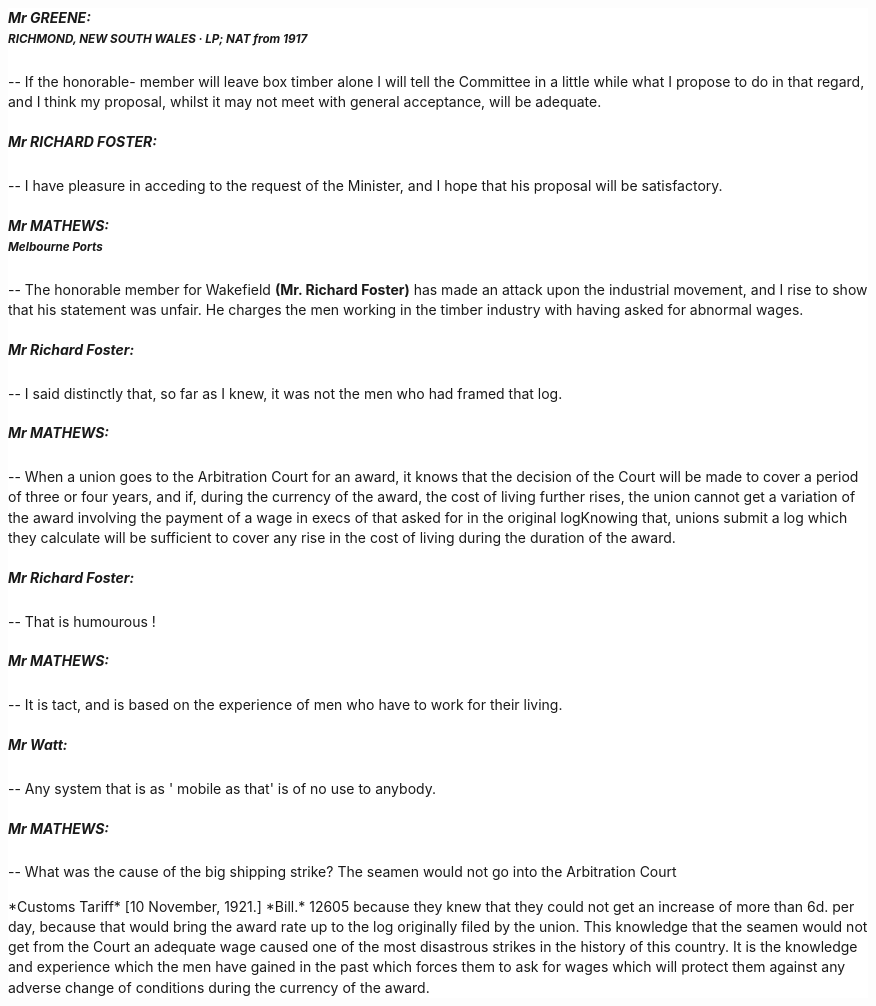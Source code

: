 ##### Mr GREENE:<br><small class="text-muted">RICHMOND, NEW SOUTH WALES &middot; LP; NAT from 1917</small>

--  If the honorable- member will leave box timber alone I will tell the Committee in a little while what I propose to do in that regard, and I think my proposal, whilst it may not meet with general acceptance, will be adequate. 

##### Mr RICHARD FOSTER:

-- I have pleasure in acceding to the request of the Minister, and I hope that his proposal will be satisfactory. 

##### Mr MATHEWS:<br><small class="text-muted">Melbourne Ports</small>

--  The honorable member for Wakefield  **(Mr. Richard Foster)**  has made an attack upon the industrial movement, and I rise to show that his statement was unfair. He charges the men working in the timber industry with having asked for abnormal wages.  

##### Mr Richard Foster:

--  I said distinctly that, so far as I knew, it was not the men who had framed that log. 

##### Mr MATHEWS:

-- When a union goes to the Arbitration Court for an award, it knows that the decision of the Court will be made to cover a period of three or four years, and if, during the currency of the award, the cost of living further rises, the union cannot get a variation of the award involving the payment of a wage in execs of that asked for in the original logKnowing that, unions submit a log which they calculate will be sufficient to cover any rise in the cost of living during the duration of the award. 

##### Mr Richard Foster:

--  That is humourous ! 

##### Mr MATHEWS:

-- It is tact, and is based on the experience of men who have to work for their living. 

##### Mr Watt:

-- Any system that is as ' mobile as that' is of no use to anybody. 

##### Mr MATHEWS:

-- What was the cause of the big shipping strike? The seamen would not go into the Arbitration Court 

<para class="block" pgwide="yes">
 *Customs Tariff* [10 November, 1921.]  *Bill.*  12605 because they knew that they could not get an increase of more than 6d. per day, because that would bring the award rate up to the log originally filed by the union. This knowledge that the seamen would not get from the Court an adequate wage caused one of the most disastrous strikes in the history of this country. It is the knowledge and experience which the men have gained in the past which forces them to ask for wages which will protect them against any adverse change of conditions during the currency of the award. 
